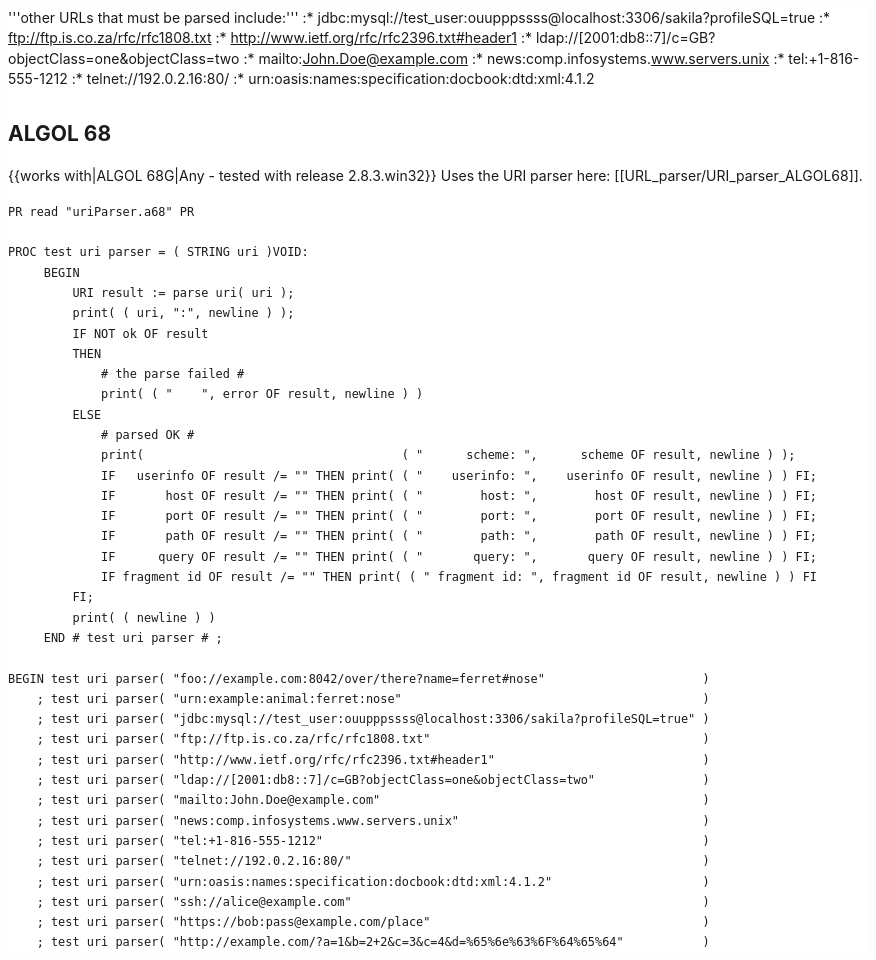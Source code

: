 
'''other URLs that must be parsed include:'''
:*   <nowiki> jdbc:mysql://test_user:ouupppssss@localhost:3306/sakila?profileSQL=true </nowiki>
:*   <nowiki> ftp://ftp.is.co.za/rfc/rfc1808.txt                                      </nowiki>
:*   <nowiki> http://www.ietf.org/rfc/rfc2396.txt#header1                             </nowiki>
:*   <nowiki> ldap://[2001:db8::7]/c=GB?objectClass=one&objectClass=two               </nowiki>
:*   <nowiki> mailto:John.Doe@example.com                                             </nowiki>
:*   <nowiki> news:comp.infosystems.www.servers.unix                                  </nowiki>
:*   <nowiki> tel:+1-816-555-1212                                                     </nowiki>
:*   <nowiki> telnet://192.0.2.16:80/                                                 </nowiki>
:*   <nowiki> urn:oasis:names:specification:docbook:dtd:xml:4.1.2                     </nowiki>





## ALGOL 68

{{works with|ALGOL 68G|Any - tested with release 2.8.3.win32}}
Uses the URI parser here: [[URL_parser/URI_parser_ALGOL68]].


```algol68
PR read "uriParser.a68" PR

PROC test uri parser = ( STRING uri )VOID:
     BEGIN
         URI result := parse uri( uri );
         print( ( uri, ":", newline ) );
         IF NOT ok OF result
         THEN
             # the parse failed #
             print( ( "    ", error OF result, newline ) )
         ELSE
             # parsed OK #
             print(                                    ( "      scheme: ",      scheme OF result, newline ) );
             IF   userinfo OF result /= "" THEN print( ( "    userinfo: ",    userinfo OF result, newline ) ) FI;
             IF       host OF result /= "" THEN print( ( "        host: ",        host OF result, newline ) ) FI;
             IF       port OF result /= "" THEN print( ( "        port: ",        port OF result, newline ) ) FI;
             IF       path OF result /= "" THEN print( ( "        path: ",        path OF result, newline ) ) FI;
             IF      query OF result /= "" THEN print( ( "       query: ",       query OF result, newline ) ) FI;
             IF fragment id OF result /= "" THEN print( ( " fragment id: ", fragment id OF result, newline ) ) FI
         FI;
         print( ( newline ) )
     END # test uri parser # ;

BEGIN test uri parser( "foo://example.com:8042/over/there?name=ferret#nose"                      )
    ; test uri parser( "urn:example:animal:ferret:nose"                                          )
    ; test uri parser( "jdbc:mysql://test_user:ouupppssss@localhost:3306/sakila?profileSQL=true" )
    ; test uri parser( "ftp://ftp.is.co.za/rfc/rfc1808.txt"                                      )
    ; test uri parser( "http://www.ietf.org/rfc/rfc2396.txt#header1"                             )
    ; test uri parser( "ldap://[2001:db8::7]/c=GB?objectClass=one&objectClass=two"               )
    ; test uri parser( "mailto:John.Doe@example.com"                                             )
    ; test uri parser( "news:comp.infosystems.www.servers.unix"                                  )
    ; test uri parser( "tel:+1-816-555-1212"                                                     )
    ; test uri parser( "telnet://192.0.2.16:80/"                                                 )
    ; test uri parser( "urn:oasis:names:specification:docbook:dtd:xml:4.1.2"                     )
    ; test uri parser( "ssh://alice@example.com"                                                 )
    ; test uri parser( "https://bob:pass@example.com/place"                                      )
    ; test uri parser( "http://example.com/?a=1&b=2+2&c=3&c=4&d=%65%6e%63%6F%64%65%64"           )
```